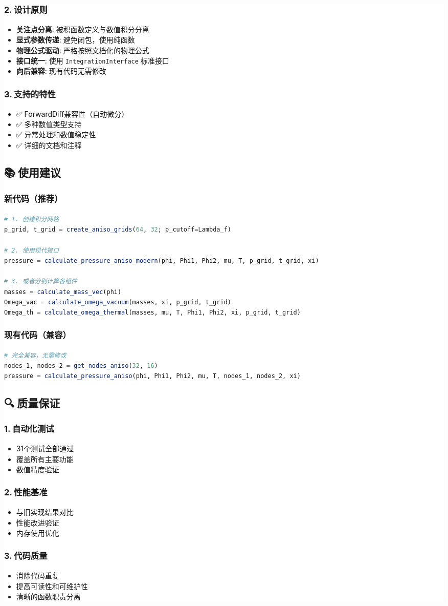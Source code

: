 ### 2. 设计原则
- **关注点分离**: 被积函数定义与数值积分分离
- **显式参数传递**: 避免闭包，使用纯函数
- **物理公式驱动**: 严格按照文档化的物理公式
- **接口统一**: 使用 `IntegrationInterface` 标准接口
- **向后兼容**: 现有代码无需修改

### 3. 支持的特性
- ✅ ForwardDiff兼容性（自动微分）
- ✅ 多种数值类型支持
- ✅ 异常处理和数值稳定性
- ✅ 详细的文档和注释

## 📚 使用建议

### 新代码（推荐）
```julia
# 1. 创建积分网格
p_grid, t_grid = create_aniso_grids(64, 32; p_cutoff=Lambda_f)

# 2. 使用现代接口
pressure = calculate_pressure_aniso_modern(phi, Phi1, Phi2, mu, T, p_grid, t_grid, xi)

# 3. 或者分别计算各组件
masses = calculate_mass_vec(phi)
Omega_vac = calculate_omega_vacuum(masses, xi, p_grid, t_grid)
Omega_th = calculate_omega_thermal(masses, mu, T, Phi1, Phi2, xi, p_grid, t_grid)
```

### 现有代码（兼容）
```julia
# 完全兼容，无需修改
nodes_1, nodes_2 = get_nodes_aniso(32, 16)
pressure = calculate_pressure_aniso(phi, Phi1, Phi2, mu, T, nodes_1, nodes_2, xi)
```

## 🔍 质量保证

### 1. 自动化测试
- 31个测试全部通过
- 覆盖所有主要功能
- 数值精度验证

### 2. 性能基准
- 与旧实现结果对比
- 性能改进验证
- 内存使用优化

### 3. 代码质量
- 消除代码重复
- 提高可读性和可维护性
- 清晰的函数职责分离
